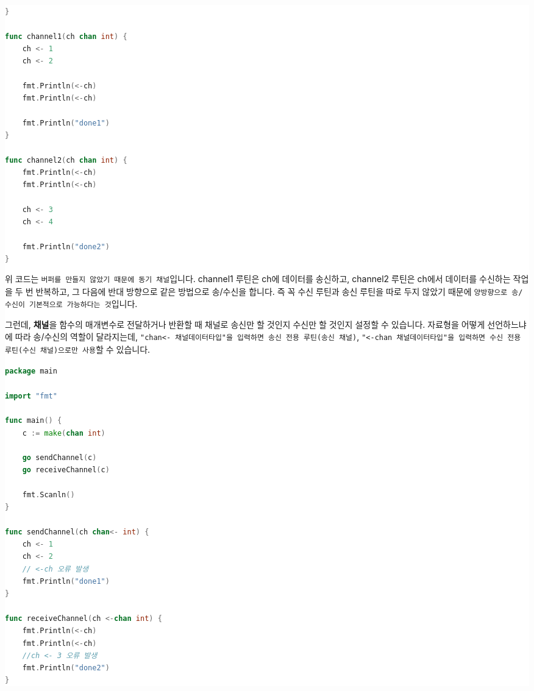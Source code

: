 ```go
}

func channel1(ch chan int) {
	ch <- 1
	ch <- 2
	
	fmt.Println(<-ch)
	fmt.Println(<-ch)
	
	fmt.Println("done1")
}

func channel2(ch chan int) {
	fmt.Println(<-ch)
	fmt.Println(<-ch)
	
	ch <- 3
	ch <- 4
	
	fmt.Println("done2")
}
```
위 코드는 `버퍼를 만들지 않았기 때문에 동기 채널`입니다. channel1 루틴은 ch에 데이터를 송신하고, channel2 루틴은 ch에서 데이터를 수신하는 작업을 두 번 반복하고, 그 다음에 반대 방향으로 같은 방법으로 송/수신을 합니다. 즉 꼭 수신 루틴과 송신 루틴을 따로 두지 않았기 때문에 `양방향으로 송/수신이 기본적으로 가능하다는 것`입니다. <br>

그런데, **채널**을 함수의 매개변수로 전달하거나 반환할 때 채널로 송신만 할 것인지 수신만 할 것인지 설정할 수 있습니다. 자료형을 어떻게 선언하느냐에 따라 송/수신의 역할이 달라지는데, `"chan<- 채널데이터타입"을 입력하면 송신 전용 루틴(송신 채널)`, `"<-chan 채널데이터타입"을 입력하면 수신 전용 루틴(수신 채널)으로만 사용`할 수 있습니다. <br>
```go
package main
 
import "fmt"

func main() {
	c := make(chan int)
	
	go sendChannel(c)
	go receiveChannel(c)

	fmt.Scanln()
}

func sendChannel(ch chan<- int) {
	ch <- 1
	ch <- 2
	// <-ch 오류 발생
	fmt.Println("done1")
}

func receiveChannel(ch <-chan int) {
	fmt.Println(<-ch)
	fmt.Println(<-ch)
	//ch <- 3 오류 발생
	fmt.Println("done2")
}
```
